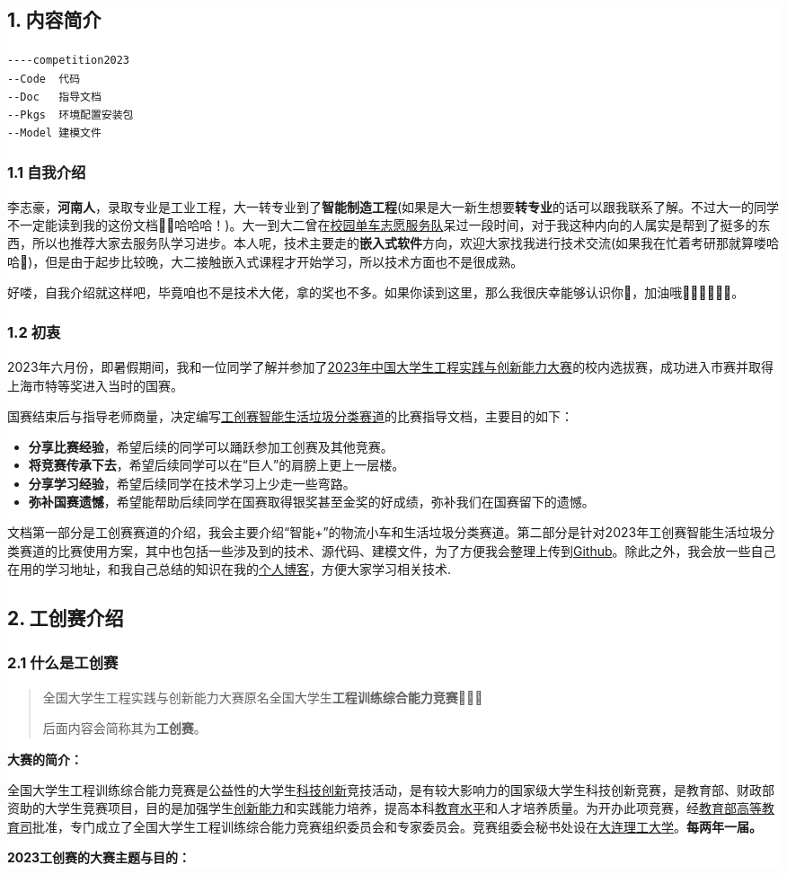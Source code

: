 ## 1. 内容简介

```
----competition2023
--Code  代码
--Doc   指导文档
--Pkgs  环境配置安装包
--Model 建模文件
```

### 1.1 自我介绍

李志豪，**河南人**，录取专业是工业工程，大一转专业到了**智能制造工程**(如果是大一新生想要**转专业**的话可以跟我联系了解。不过大一的同学不一定能读到我的这份文档😶‍🌫️哈哈哈！)。大一到大二曾在[校园单车志愿服务队](https://lsmf.sspu.edu.cn/2021/2473/list.htm)呆过一段时间，对于我这种内向的人属实是帮到了挺多的东西，所以也推荐大家去服务队学习进步。本人呢，技术主要走的**嵌入式软件**方向，欢迎大家找我进行技术交流(如果我在忙着考研那就算喽哈哈🤣)，但是由于起步比较晚，大二接触嵌入式课程才开始学习，所以技术方面也不是很成熟。

好喽，自我介绍就这样吧，毕竟咱也不是技术大佬，拿的奖也不多。如果你读到这里，那么我很庆幸能够认识你🤞，加油哦👻👻👻👻👻👻。

### 1.2 初衷

2023年六月份，即暑假期间，我和一位同学了解并参加了[2023年中国大学生工程实践与创新能力大赛](http://www.gcxl.edu.cn/new/index.html)的校内选拔赛，成功进入市赛并取得上海市特等奖进入当时的国赛。

国赛结束后与指导老师商量，决定编写[工创赛智能生活垃圾分类赛道](http://www.gcxl.edu.cn/new/res/20230630/Intelligence.pdf)的比赛指导文档，主要目的如下：

- **分享比赛经验**，希望后续的同学可以踊跃参加工创赛及其他竞赛。
- **将竞赛传承下去**，希望后续同学可以在“巨人”的肩膀上更上一层楼。
- **分享学习经验**，希望后续同学在技术学习上少走一些弯路。
- **弥补国赛遗憾**，希望能帮助后续同学在国赛取得银奖甚至金奖的好成绩，弥补我们在国赛留下的遗憾。

文档第一部分是工创赛赛道的介绍，我会主要介绍“智能+”的物流小车和生活垃圾分类赛道。第二部分是针对2023年工创赛智能生活垃圾分类赛道的比赛使用方案，其中也包括一些涉及到的技术、源代码、建模文件，为了方便我会整理上传到[Github](https://github.com/)。除此之外，我会放一些自己在用的学习地址，和我自己总结的知识在我的[个人博客](https://tonmoon.top/)，方便大家学习相关技术.

## 2. 工创赛介绍

### 2.1 什么是工创赛

> 全国大学生工程实践与创新能力大赛原名全国大学生**工程训练综合能力竞赛**🤺🤺🤺
>
> 后面内容会简称其为**工创赛**。

**大赛的简介：**

全国大学生工程训练综合能力竞赛是公益性的大学生[科技创新](https://baike.baidu.com/item/科技创新/1448199?fromModule=lemma_inlink)竞技活动，是有较大影响力的国家级大学生科技创新竞赛，是教育部、财政部资助的大学生竞赛项目，目的是加强学生[创新能力](https://baike.baidu.com/item/创新能力/5471826?fromModule=lemma_inlink)和实践能力培养，提高本科[教育水平](https://baike.baidu.com/item/教育水平/22647919?fromModule=lemma_inlink)和人才培养质量。为开办此项竞赛，经[教育部高等教育司](https://baike.baidu.com/item/教育部高等教育司/0?fromModule=lemma_inlink)批准，专门成立了全国大学生工程训练综合能力竞赛组织委员会和专家委员会。竞赛组委会秘书处设在[大连理工大学](https://baike.baidu.com/item/大连理工大学/0?fromModule=lemma_inlink)。**每两年一届。**

**2023工创赛的大赛主题与目的：**
